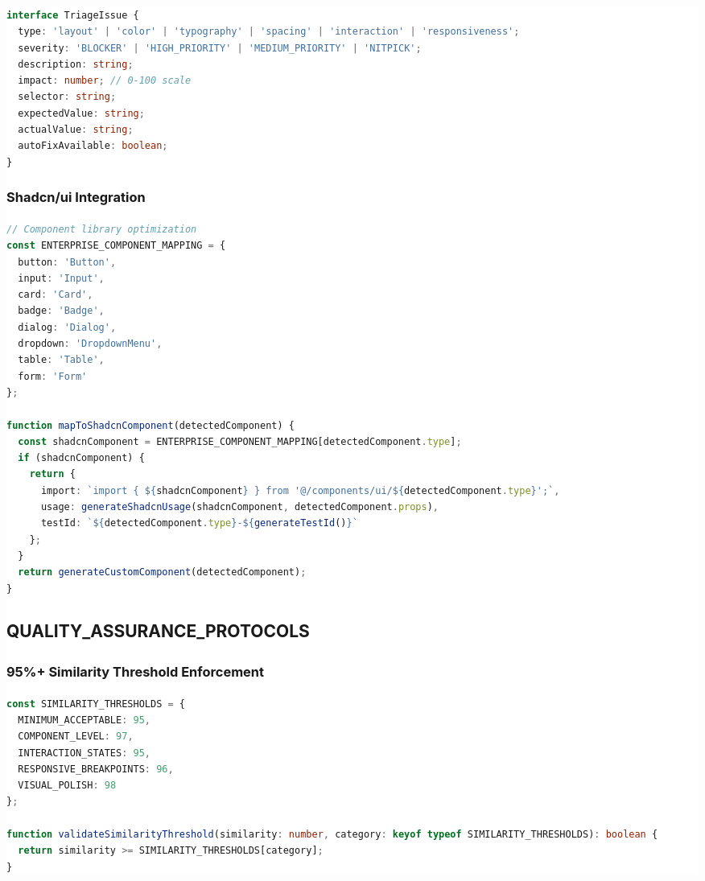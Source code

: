 ```typescript
interface TriageIssue {
  type: 'layout' | 'color' | 'typography' | 'spacing' | 'interaction' | 'responsiveness';
  severity: 'BLOCKER' | 'HIGH_PRIORITY' | 'MEDIUM_PRIORITY' | 'NITPICK';
  description: string;
  impact: number; // 0-100 scale
  selector: string;
  expectedValue: string;
  actualValue: string;
  autoFixAvailable: boolean;
}
```

### **Shadcn/ui Integration**
```typescript
// Component library optimization
const ENTERPRISE_COMPONENT_MAPPING = {
  button: 'Button',
  input: 'Input',
  card: 'Card',
  badge: 'Badge',
  dialog: 'Dialog',
  dropdown: 'DropdownMenu',
  table: 'Table',
  form: 'Form'
};

function mapToShadcnComponent(detectedComponent) {
  const shadcnComponent = ENTERPRISE_COMPONENT_MAPPING[detectedComponent.type];
  if (shadcnComponent) {
    return {
      import: `import { ${shadcnComponent} } from '@/components/ui/${detectedComponent.type}';`,
      usage: generateShadcnUsage(shadcnComponent, detectedComponent.props),
      testId: `${detectedComponent.type}-${generateTestId()}`
    };
  }
  return generateCustomComponent(detectedComponent);
}
```

## QUALITY_ASSURANCE_PROTOCOLS

### **95%+ Similarity Threshold Enforcement**
```typescript
const SIMILARITY_THRESHOLDS = {
  MINIMUM_ACCEPTABLE: 95,
  COMPONENT_LEVEL: 97,
  INTERACTION_STATES: 95,
  RESPONSIVE_BREAKPOINTS: 96,
  VISUAL_POLISH: 98
};

function validateSimilarityThreshold(similarity: number, category: keyof typeof SIMILARITY_THRESHOLDS): boolean {
  return similarity >= SIMILARITY_THRESHOLDS[category];
}
```
